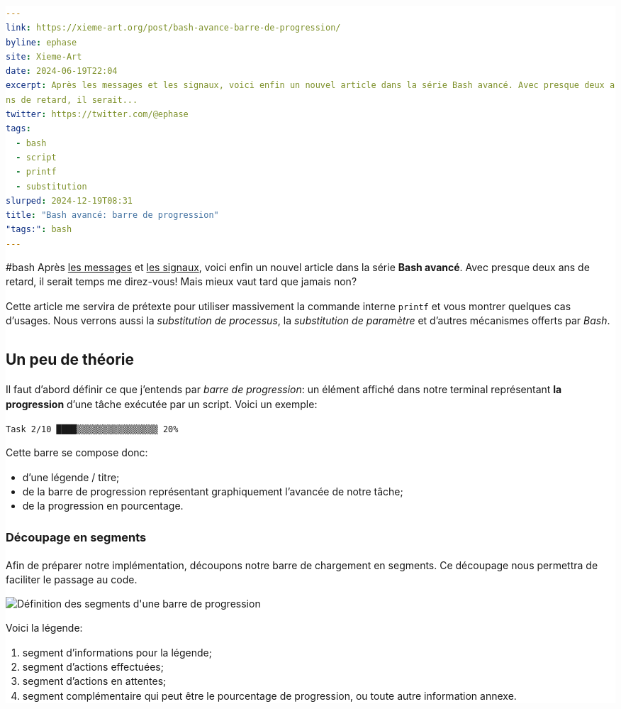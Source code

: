 ```yaml
---
link: https://xieme-art.org/post/bash-avance-barre-de-progression/
byline: ephase
site: Xieme-Art
date: 2024-06-19T22:04
excerpt: Après les messages et les signaux, voici enfin un nouvel article dans la série Bash avancé. Avec presque deux ans de retard, il serait...
twitter: https://twitter.com/@ephase
tags:
  - bash
  - script
  - printf
  - substitution
slurped: 2024-12-19T08:31
title: "Bash avancé: barre de progression"
"tags:": bash
---
```

#bash 
Après [les messages](https://xieme-art.org/post/bash-avance-gerer-les-messages/) et [les signaux](https://xieme-art.org/post/bash-avance-its-a-trap/), voici enfin un nouvel article dans la série **Bash avancé**. Avec presque deux ans de retard, il serait temps me direz-vous! Mais mieux vaut tard que jamais non?

Cette article me servira de prétexte pour utiliser massivement la commande interne `printf` et vous montrer quelques cas d’usages. Nous verrons aussi la _substitution de processus_, la _substitution de paramètre_ et d’autres mécanismes offerts par _Bash_.

## Un peu de théorie

Il faut d’abord définir ce que j’entends par _barre de progression_: un élément affiché dans notre terminal représentant **la progression** d’une tâche exécutée par un script. Voici un exemple:

`Task 2/10 ████▒▒▒▒▒▒▒▒▒▒▒▒▒▒▒▒ 20%`

Cette barre se compose donc:

- d’une légende / titre;
- de la barre de progression représentant graphiquement l’avancée de notre tâche;
- de la progression en pourcentage.

### Découpage en segments

Afin de préparer notre implémentation, découpons notre barre de chargement en segments. Ce découpage nous permettra de faciliter le passage au code.

![Définition des segments d'une barre de progression](https://xieme-art.org/post/bash-avance-barre-de-progression/images/barre_progression.svg)

Voici la légende:

1. segment d’informations pour la légende;
2. segment d’actions effectuées;
3. segment d’actions en attentes;
4. segment complémentaire qui peut être le pourcentage de progression, ou toute autre information annexe.
